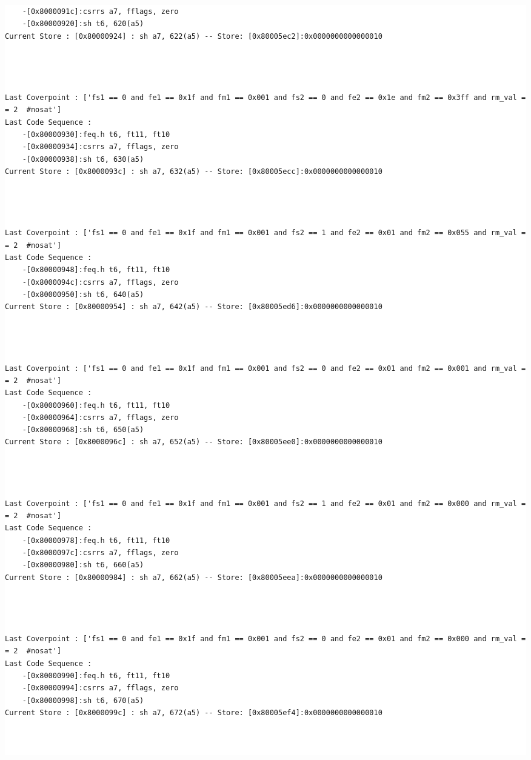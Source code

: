 ```
	-[0x8000091c]:csrrs a7, fflags, zero
	-[0x80000920]:sh t6, 620(a5)
Current Store : [0x80000924] : sh a7, 622(a5) -- Store: [0x80005ec2]:0x0000000000000010




Last Coverpoint : ['fs1 == 0 and fe1 == 0x1f and fm1 == 0x001 and fs2 == 0 and fe2 == 0x1e and fm2 == 0x3ff and rm_val == 2  #nosat']
Last Code Sequence : 
	-[0x80000930]:feq.h t6, ft11, ft10
	-[0x80000934]:csrrs a7, fflags, zero
	-[0x80000938]:sh t6, 630(a5)
Current Store : [0x8000093c] : sh a7, 632(a5) -- Store: [0x80005ecc]:0x0000000000000010




Last Coverpoint : ['fs1 == 0 and fe1 == 0x1f and fm1 == 0x001 and fs2 == 1 and fe2 == 0x01 and fm2 == 0x055 and rm_val == 2  #nosat']
Last Code Sequence : 
	-[0x80000948]:feq.h t6, ft11, ft10
	-[0x8000094c]:csrrs a7, fflags, zero
	-[0x80000950]:sh t6, 640(a5)
Current Store : [0x80000954] : sh a7, 642(a5) -- Store: [0x80005ed6]:0x0000000000000010




Last Coverpoint : ['fs1 == 0 and fe1 == 0x1f and fm1 == 0x001 and fs2 == 0 and fe2 == 0x01 and fm2 == 0x001 and rm_val == 2  #nosat']
Last Code Sequence : 
	-[0x80000960]:feq.h t6, ft11, ft10
	-[0x80000964]:csrrs a7, fflags, zero
	-[0x80000968]:sh t6, 650(a5)
Current Store : [0x8000096c] : sh a7, 652(a5) -- Store: [0x80005ee0]:0x0000000000000010




Last Coverpoint : ['fs1 == 0 and fe1 == 0x1f and fm1 == 0x001 and fs2 == 1 and fe2 == 0x01 and fm2 == 0x000 and rm_val == 2  #nosat']
Last Code Sequence : 
	-[0x80000978]:feq.h t6, ft11, ft10
	-[0x8000097c]:csrrs a7, fflags, zero
	-[0x80000980]:sh t6, 660(a5)
Current Store : [0x80000984] : sh a7, 662(a5) -- Store: [0x80005eea]:0x0000000000000010




Last Coverpoint : ['fs1 == 0 and fe1 == 0x1f and fm1 == 0x001 and fs2 == 0 and fe2 == 0x01 and fm2 == 0x000 and rm_val == 2  #nosat']
Last Code Sequence : 
	-[0x80000990]:feq.h t6, ft11, ft10
	-[0x80000994]:csrrs a7, fflags, zero
	-[0x80000998]:sh t6, 670(a5)
Current Store : [0x8000099c] : sh a7, 672(a5) -- Store: [0x80005ef4]:0x0000000000000010




```